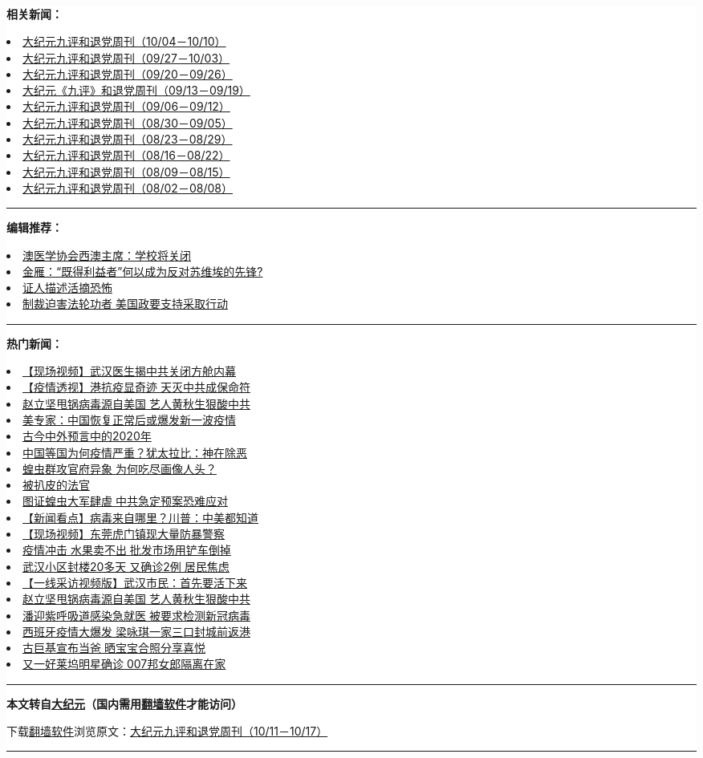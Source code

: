 
<strong>相关新闻：</strong>
<li><a href="/gb/9/10/11/n2684883.md#1">大纪元九评和退党周刊（10/04－10/10）</a></li>
<li><a href="/gb/9/10/4/n2677381.md#1">大纪元九评和退党周刊（09/27－10/03）</a></li>
<li><a href="/gb/9/9/27/n2670026.md#1">大纪元九评和退党周刊（09/20－09/26）</a></li>
<li><a href="/gb/9/9/20/n2662545.md#1">大纪元《九评》和退党周刊（09/13－09/19）</a></li>
<li><a href="/gb/9/9/13/n2655168.md#1">大纪元九评和退党周刊（09/06－09/12）</a></li>
<li><a href="/gb/9/9/6/n2648081.md#1">大纪元九评和退党周刊（08/30－09/05）</a></li>
<li><a href="/gb/9/8/30/n2640243.md#1">大纪元九评和退党周刊（08/23－08/29）</a></li>
<li><a href="/gb/9/8/23/n2632655.md#1">大纪元九评和退党周刊（08/16－08/22）</a></li>
<li><a href="/gb/9/8/16/n2625526.md#1">大纪元九评和退党周刊（08/09－08/15）</a></li>
<li><a href="/gb/9/8/9/n2617232.md#1">大纪元九评和退党周刊（08/02－08/08）</a></li>
<hr>


<strong>编辑推荐：</strong>
<li><a href="/gb/20/3/12/n11935263.md#1">澳医学协会西澳主席：学校将关闭</a></li>
<li><a href="/gb/19/6/8/n11308535.md#1" target="_blank">金雁：“既得利益者”何以成为反对苏维埃的先锋?</a></li><li><a href="/gb/16/8/7/n8177641.md?dfh#1" target="_blank">证人描述活摘恐怖</a></li><li><a href="/gb/19/12/12/n11718013.md#1" target="_blank">制裁迫害法轮功者 美国政要支持采取行动</a></li>
<hr>

<strong>热门新闻：</strong>
<li><a href="/gb/20/3/16/n11943071.md#1">【现场视频】武汉医生揭中共关闭方舱内幕</a></li>
<li><a href="/gb/20/3/15/n11942593.md#1">【疫情透视】港抗疫显奇迹 天灭中共成保命符</a></li>
<li><a href="/gb/20/3/15/n11942589.md#1">赵立坚甩锅病毒源自美国 艺人黄秋生狠酸中共</a></li>
<li><a href="/gb/20/3/16/n11943151.md#1">美专家：中国恢复正常后或爆发新一波疫情</a></li>
<li><a href="/gb/20/2/18/n11877949.md#1">古今中外预言中的2020年</a></li>
<li><a href="/gb/20/3/9/n11926997.md#1">中国等国为何疫情严重？犹太拉比：神在除恶</a></li>
<li><a href="/gb/20/2/29/n11905232.md#1">蝗虫群攻官府异象 为何吃尽画像人头？</a></li>
<li><a href="/gb/20/3/9/n11925830.md#1">被扒皮的法官</a></li>
<li><a href="/gb/20/3/15/n11942373.md#1">图证蝗虫大军肆虐 中共急定预案恐难应对</a></li>
<li><a href="/gb/20/3/14/n11940769.md#1">【新闻看点】病毒来自哪里？川普：中美都知道</a></li>
<li><a href="/gb/20/3/14/n11941017.md#1">【现场视频】东莞虎门镇现大量防暴警察</a></li>
<li><a href="/gb/20/3/16/n11945316.md#1">疫情冲击 水果卖不出 批发市场用铲车倒掉</a></li>
<li><a href="/gb/20/3/16/n11945347.md#1">武汉小区封楼20多天 又确诊2例 居民焦虑</a></li>
<li><a href="/gb/20/3/15/n11941189.md#1">【一线采访视频版】武汉市民：首先要活下来</a></li>
<li><a href="/gb/20/3/15/n11942589.md#1">赵立坚甩锅病毒源自美国 艺人黄秋生狠酸中共</a></li>
<li><a href="/gb/20/3/15/n11942781.md#1">潘迎紫呼吸道感染急就医 被要求检测新冠病毒</a></li>
<li><a href="/gb/20/3/15/n11942415.md#1">西班牙疫情大爆发 梁咏琪一家三口封城前返港</a></li>
<li><a href="/gb/20/3/16/n11943288.md#1">古巨基宣布当爸 晒宝宝合照分享喜悦</a></li>
<li><a href="/gb/20/3/16/n11943213.md#1">又一好莱坞明星确诊 007邦女郎隔离在家</a></li>
<hr>

<strong>本文转自<a href="https://www.epochtimes.com">大纪元</a>（国内需用<a href="https://github.com/bannedbook/fanqiang/wiki">翻墙软件</a>才能访问）</strong><p>下载<a href="https://github.com/bannedbook/fanqiang/wiki">翻墙软件</a>浏览原文：<a href="https://www.epochtimes.com/gb/9/10/18/n2692294.htm">大纪元九评和退党周刊（10/11－10/17）</a></p><hr>
